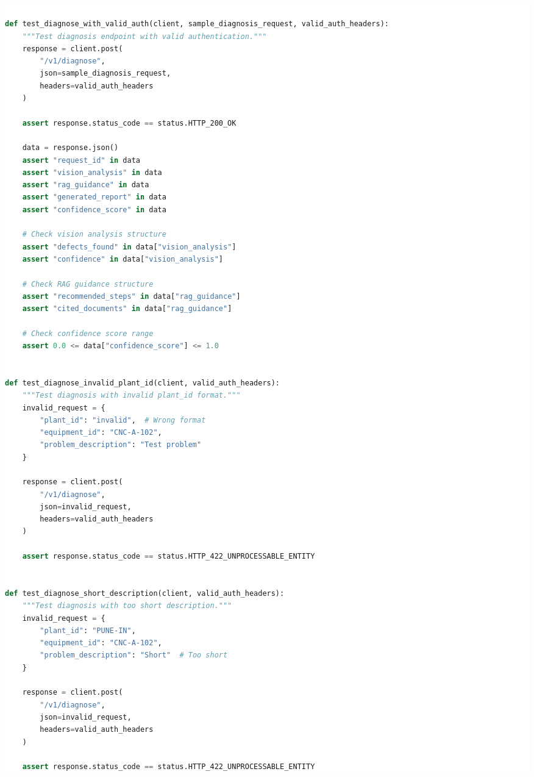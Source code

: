 ```python

def test_diagnose_with_valid_auth(client, sample_diagnosis_request, valid_auth_headers):
    """Test diagnosis endpoint with valid authentication."""
    response = client.post(
        "/v1/diagnose",
        json=sample_diagnosis_request,
        headers=valid_auth_headers
    )
    
    assert response.status_code == status.HTTP_200_OK
    
    data = response.json()
    assert "request_id" in data
    assert "vision_analysis" in data
    assert "rag_guidance" in data
    assert "generated_report" in data
    assert "confidence_score" in data
    
    # Check vision analysis structure
    assert "defects_found" in data["vision_analysis"]
    assert "confidence" in data["vision_analysis"]
    
    # Check RAG guidance structure
    assert "recommended_steps" in data["rag_guidance"]
    assert "cited_documents" in data["rag_guidance"]
    
    # Check confidence score range
    assert 0.0 <= data["confidence_score"] <= 1.0


def test_diagnose_invalid_plant_id(client, valid_auth_headers):
    """Test diagnosis with invalid plant_id format."""
    invalid_request = {
        "plant_id": "invalid",  # Wrong format
        "equipment_id": "CNC-A-102",
        "problem_description": "Test problem"
    }
    
    response = client.post(
        "/v1/diagnose",
        json=invalid_request,
        headers=valid_auth_headers
    )
    
    assert response.status_code == status.HTTP_422_UNPROCESSABLE_ENTITY


def test_diagnose_short_description(client, valid_auth_headers):
    """Test diagnosis with too short description."""
    invalid_request = {
        "plant_id": "PUNE-IN",
        "equipment_id": "CNC-A-102",
        "problem_description": "Short"  # Too short
    }
    
    response = client.post(
        "/v1/diagnose",
        json=invalid_request,
        headers=valid_auth_headers
    )
    
    assert response.status_code == status.HTTP_422_UNPROCESSABLE_ENTITY

```